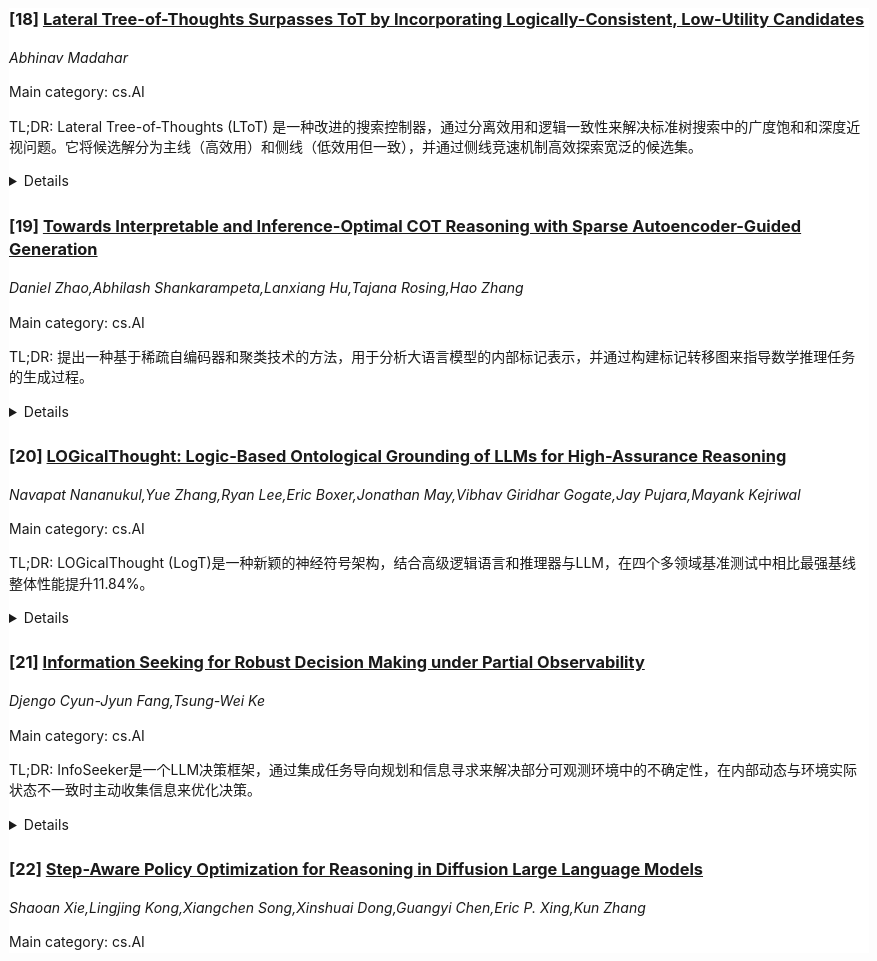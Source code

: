 ### [18] [Lateral Tree-of-Thoughts Surpasses ToT by Incorporating Logically-Consistent, Low-Utility Candidates](https://arxiv.org/abs/2510.01500)
*Abhinav Madahar*

Main category: cs.AI

TL;DR: Lateral Tree-of-Thoughts (LToT) 是一种改进的搜索控制器，通过分离效用和逻辑一致性来解决标准树搜索中的广度饱和和深度近视问题。它将候选解分为主线（高效用）和侧线（低效用但一致），并通过侧线竞速机制高效探索宽泛的候选集。


<details><summary>Details</summary></details>


### [19] [Towards Interpretable and Inference-Optimal COT Reasoning with Sparse Autoencoder-Guided Generation](https://arxiv.org/abs/2510.01528)
*Daniel Zhao,Abhilash Shankarampeta,Lanxiang Hu,Tajana Rosing,Hao Zhang*

Main category: cs.AI

TL;DR: 提出一种基于稀疏自编码器和聚类技术的方法，用于分析大语言模型的内部标记表示，并通过构建标记转移图来指导数学推理任务的生成过程。


<details><summary>Details</summary></details>


### [20] [LOGicalThought: Logic-Based Ontological Grounding of LLMs for High-Assurance Reasoning](https://arxiv.org/abs/2510.01530)
*Navapat Nananukul,Yue Zhang,Ryan Lee,Eric Boxer,Jonathan May,Vibhav Giridhar Gogate,Jay Pujara,Mayank Kejriwal*

Main category: cs.AI

TL;DR: LOGicalThought (LogT)是一种新颖的神经符号架构，结合高级逻辑语言和推理器与LLM，在四个多领域基准测试中相比最强基线整体性能提升11.84%。


<details><summary>Details</summary></details>


### [21] [Information Seeking for Robust Decision Making under Partial Observability](https://arxiv.org/abs/2510.01531)
*Djengo Cyun-Jyun Fang,Tsung-Wei Ke*

Main category: cs.AI

TL;DR: InfoSeeker是一个LLM决策框架，通过集成任务导向规划和信息寻求来解决部分可观测环境中的不确定性，在内部动态与环境实际状态不一致时主动收集信息来优化决策。


<details><summary>Details</summary></details>


### [22] [Step-Aware Policy Optimization for Reasoning in Diffusion Large Language Models](https://arxiv.org/abs/2510.01544)
*Shaoan Xie,Lingjing Kong,Xiangchen Song,Xinshuai Dong,Guangyi Chen,Eric P. Xing,Kun Zhang*

Main category: cs.AI
